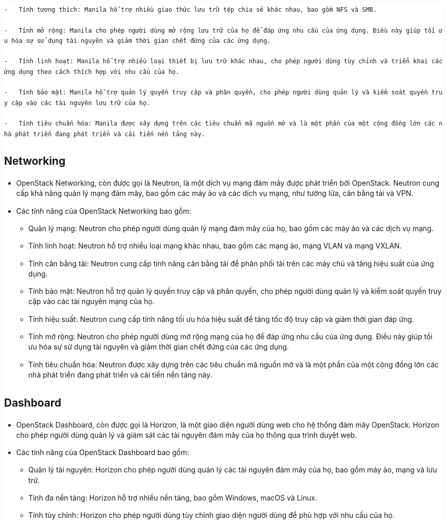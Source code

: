     -   Tính tương thích: Manila hỗ trợ nhiều giao thức lưu trữ tệp chia sẻ khác nhau, bao gồm NFS và SMB.

    -   Tính mở rộng: Manila cho phép người dùng mở rộng lưu trữ của họ để đáp ứng nhu cầu của ứng dụng. Điều này giúp tối ưu hóa sự sử dụng tài nguyên và giảm thời gian chết đứng của các ứng dụng.

    -   Tính linh hoạt: Manila hỗ trợ nhiều loại thiết bị lưu trữ khác nhau, cho phép người dùng tùy chỉnh và triển khai các ứng dụng theo cách thích hợp với nhu cầu của họ.

    -   Tính bảo mật: Manila hỗ trợ quản lý quyền truy cập và phân quyền, cho phép người dùng quản lý và kiểm soát quyền truy cập vào các tài nguyên lưu trữ của họ.

    -   Tính tiêu chuẩn hóa: Manila được xây dựng trên các tiêu chuẩn mã nguồn mở và là một phần của một cộng đồng lớn các nhà phát triển đang phát triển và cải tiến nền tảng này.

## Networking

-   OpenStack Networking, còn được gọi là Neutron, là một dịch vụ mạng đám mây được phát triển bởi OpenStack. Neutron cung cấp khả năng quản lý mạng đám mây, bao gồm các máy ảo và các dịch vụ mạng, như tường lửa, cân bằng tải và VPN.

-   Các tính năng của OpenStack Networking bao gồm:

    -   Quản lý mạng: Neutron cho phép người dùng quản lý mạng đám mây của họ, bao gồm các máy ảo và các dịch vụ mạng.

    -   Tính linh hoạt: Neutron hỗ trợ nhiều loại mạng khác nhau, bao gồm các mạng ảo, mạng VLAN và mạng VXLAN.

    -   Tính cân bằng tải: Neutron cung cấp tính năng cân bằng tải để phân phối tải trên các máy chủ và tăng hiệu suất của ứng dụng.

    -   Tính bảo mật: Neutron hỗ trợ quản lý quyền truy cập và phân quyền, cho phép người dùng quản lý và kiểm soát quyền truy cập vào các tài nguyên mạng của họ.

    -   Tính hiệu suất: Neutron cung cấp tính năng tối ưu hóa hiệu suất để tăng tốc độ truy cập và giảm thời gian đáp ứng.

    -   Tính mở rộng: Neutron cho phép người dùng mở rộng mạng của họ để đáp ứng nhu cầu của ứng dụng. Điều này giúp tối ưu hóa sự sử dụng tài nguyên và giảm thời gian chết đứng của các ứng dụng.

    -   Tính tiêu chuẩn hóa: Neutron được xây dựng trên các tiêu chuẩn mã nguồn mở và là một phần của một cộng đồng lớn các nhà phát triển đang phát triển và cải tiến nền tảng này.

## Dashboard

-   OpenStack Dashboard, còn được gọi là Horizon, là một giao diện người dùng web cho hệ thống đám mây OpenStack. Horizon cho phép người dùng quản lý và giám sát các tài nguyên đám mây của họ thông qua trình duyệt web.

-   Các tính năng của OpenStack Dashboard bao gồm:

    -   Quản lý tài nguyên: Horizon cho phép người dùng quản lý các tài nguyên đám mây của họ, bao gồm máy ảo, mạng và lưu trữ.

    -   Tính đa nền tảng: Horizon hỗ trợ nhiều nền tảng, bao gồm Windows, macOS và Linux.

    -   Tính tùy chỉnh: Horizon cho phép người dùng tùy chỉnh giao diện người dùng để phù hợp với nhu cầu của họ.
